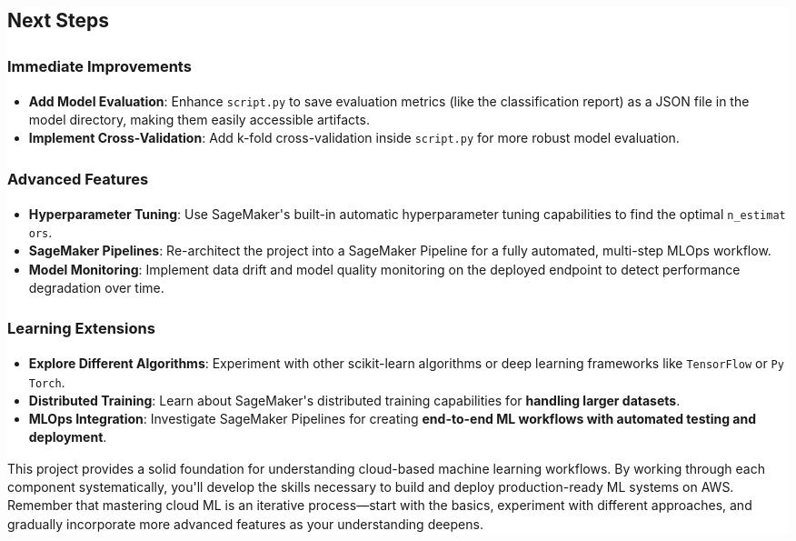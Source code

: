 ## Next Steps

### Immediate Improvements
- **Add Model Evaluation**: Enhance `script.py` to save evaluation metrics (like the classification report) as a JSON file in the model directory, making them easily accessible artifacts.
- **Implement Cross-Validation**: Add k-fold cross-validation inside `script.py` for more robust model evaluation.

### Advanced Features
- **Hyperparameter Tuning**: Use SageMaker's built-in automatic hyperparameter tuning capabilities to find the optimal `n_estimators`.
- **SageMaker Pipelines**: Re-architect the project into a SageMaker Pipeline for a fully automated, multi-step MLOps workflow.
- **Model Monitoring**: Implement data drift and model quality monitoring on the deployed endpoint to detect performance degradation over time.

### Learning Extensions
- **Explore Different Algorithms**: Experiment with other scikit-learn algorithms or deep learning frameworks like `TensorFlow` or `PyTorch`.
- **Distributed Training**: Learn about SageMaker's distributed training capabilities for **handling larger datasets**.
- **MLOps Integration**: Investigate SageMaker Pipelines for creating **end-to-end ML workflows with automated testing and deployment**.

This project provides a solid foundation for understanding cloud-based machine learning workflows. By working through each component systematically, you'll develop the skills necessary to build and deploy production-ready ML systems on AWS. Remember that mastering cloud ML is an iterative process—start with the basics, experiment with different approaches, and gradually incorporate more advanced features as your understanding deepens.